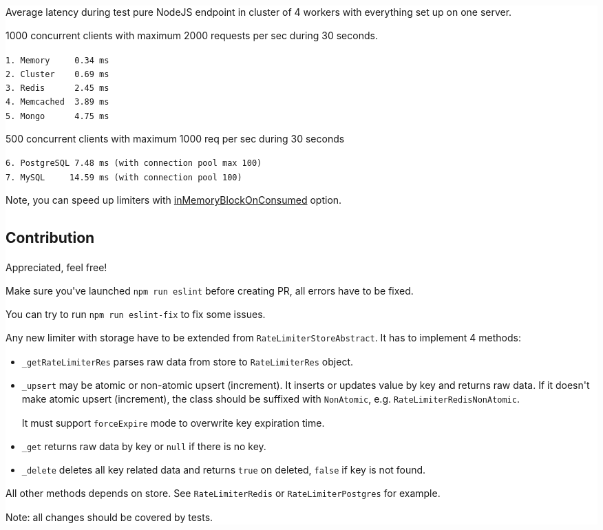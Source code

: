 Average latency during test pure NodeJS endpoint in cluster of 4 workers with everything set up on one server.

1000 concurrent clients with maximum 2000 requests per sec during 30 seconds. 

```text
1. Memory     0.34 ms
2. Cluster    0.69 ms
3. Redis      2.45 ms
4. Memcached  3.89 ms
5. Mongo      4.75 ms
```

500 concurrent clients with maximum 1000 req per sec during 30 seconds
```text
6. PostgreSQL 7.48 ms (with connection pool max 100)
7. MySQL     14.59 ms (with connection pool 100)
```

Note, you can speed up limiters with [inMemoryBlockOnConsumed](https://github.com/animir/node-rate-limiter-flexible/wiki/Options#inmemoryblockonconsumed) option.

## Contribution

Appreciated, feel free!

Make sure you've launched `npm run eslint` before creating PR, all errors have to be fixed.

You can try to run `npm run eslint-fix` to fix some issues.

Any new limiter with storage have to be extended from `RateLimiterStoreAbstract`.
It has to implement 4 methods:
* `_getRateLimiterRes` parses raw data from store to `RateLimiterRes` object.
* `_upsert` may be atomic or non-atomic upsert (increment). It inserts or updates value by key and returns raw data. 
    If it doesn't make atomic upsert (increment), the class should be suffixed with `NonAtomic`, e.g. `RateLimiterRedisNonAtomic`. 
    
    It must support `forceExpire` mode to overwrite key expiration time.
* `_get` returns raw data by key or `null` if there is no key.
* `_delete` deletes all key related data and returns `true` on deleted, `false` if key is not found.

All other methods depends on store. See `RateLimiterRedis` or `RateLimiterPostgres` for example.

Note: all changes should be covered by tests.
